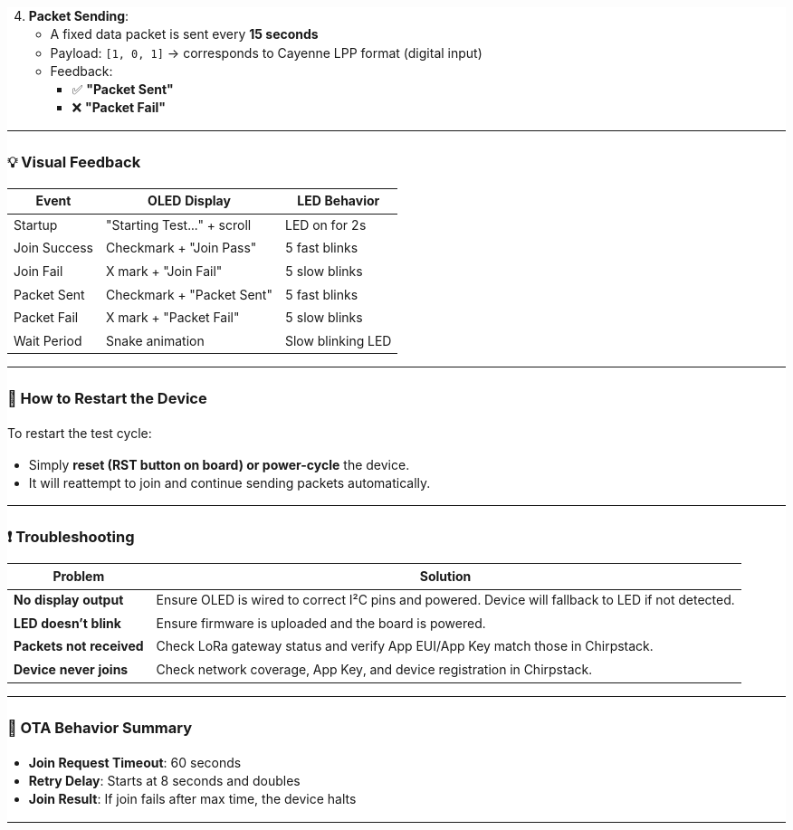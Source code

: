 4. **Packet Sending**:
   - A fixed data packet is sent every **15 seconds**
   - Payload: `[1, 0, 1]` → corresponds to Cayenne LPP format (digital input)
   - Feedback:
     - ✅ **"Packet Sent"**
     - ❌ **"Packet Fail"**

---

### 💡 Visual Feedback

| Event         | OLED Display                  | LED Behavior              |
|---------------|-------------------------------|---------------------------|
| Startup       | "Starting Test..." + scroll   | LED on for 2s             |
| Join Success  | Checkmark + "Join Pass"       | 5 fast blinks             |
| Join Fail     | X mark + "Join Fail"          | 5 slow blinks             |
| Packet Sent   | Checkmark + "Packet Sent"     | 5 fast blinks             |
| Packet Fail   | X mark + "Packet Fail"        | 5 slow blinks             |
| Wait Period   | Snake animation               | Slow blinking LED         |

---

### 🔁 How to Restart the Device

To restart the test cycle:
- Simply **reset (RST button on board) or power-cycle** the device.
- It will reattempt to join and continue sending packets automatically.

---

### ❗ Troubleshooting

| Problem                   | Solution |
|----------------------------|----------|
| **No display output**       | Ensure OLED is wired to correct I²C pins and powered. Device will fallback to LED if not detected. |
| **LED doesn’t blink**       | Ensure firmware is uploaded and the board is powered. |
| **Packets not received**    | Check LoRa gateway status and verify App EUI/App Key match those in Chirpstack. |
| **Device never joins**      | Check network coverage, App Key, and device registration in Chirpstack. |

---

### 🔄 OTA Behavior Summary

- **Join Request Timeout**: 60 seconds
- **Retry Delay**: Starts at 8 seconds and doubles
- **Join Result**: If join fails after max time, the device halts

---